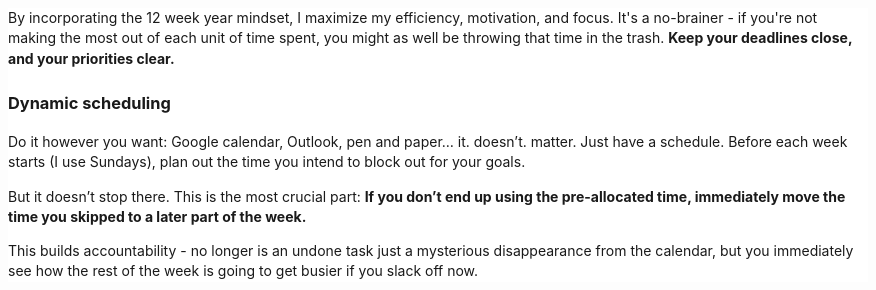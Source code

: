 By incorporating the 12 week year mindset, I maximize my efficiency, motivation, and focus. It's a no-brainer - if you're not making the most out of each unit of time spent, you might as well be throwing that time in the trash. **Keep your deadlines close, and your priorities clear.**

### Dynamic scheduling

Do it however you want: Google calendar, Outlook, pen and paper… it. doesn’t. matter. Just have a schedule. Before each week starts (I use Sundays), plan out the time you intend to block out for your goals.

But it doesn’t stop there. This is the most crucial part: **If you don’t end up using the pre-allocated time, immediately move the time you skipped to a later part of the week.**

This builds accountability - no longer is an undone task just a mysterious disappearance from the calendar, but you immediately see how the rest of the week is going to get busier if you slack off now.
